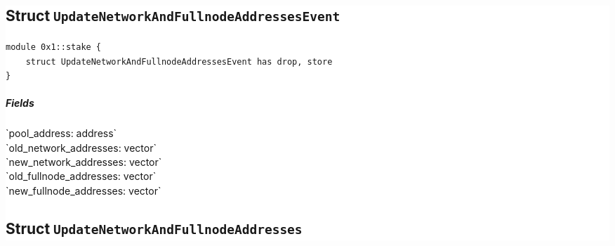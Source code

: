 </dd>
</dl>


<a id="0x1_stake_UpdateNetworkAndFullnodeAddressesEvent"></a>

## Struct `UpdateNetworkAndFullnodeAddressesEvent`



```move
module 0x1::stake {
    struct UpdateNetworkAndFullnodeAddressesEvent has drop, store
}
```


##### Fields


<dl>
<dt>
`pool_address: address`
</dt>
<dd>

</dd>
<dt>
`old_network_addresses: vector<u8>`
</dt>
<dd>

</dd>
<dt>
`new_network_addresses: vector<u8>`
</dt>
<dd>

</dd>
<dt>
`old_fullnode_addresses: vector<u8>`
</dt>
<dd>

</dd>
<dt>
`new_fullnode_addresses: vector<u8>`
</dt>
<dd>

</dd>
</dl>


<a id="0x1_stake_UpdateNetworkAndFullnodeAddresses"></a>

## Struct `UpdateNetworkAndFullnodeAddresses`
